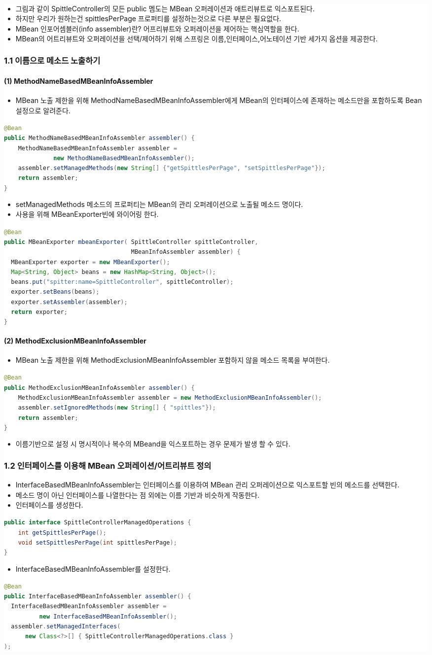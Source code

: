 - 그림과 같이 SpittleController의 모든 public 멤도는 MBean 오퍼레이션과 애트리뷰트로 익스포트된다.  
- 하지만 우리가 원하는건 spittlesPerPage 프로퍼티를 설정하는것으로 다른 부분은 필요없다.
- MBean 인포어셈블러(info assembler)란? 어프리뷰트와 오퍼레이션을 제어하는 핵심역할을 한다.  
- MBean의 어트리뷰트와 오퍼레이션을 선택/제어하기 위해 스프링은 이름,인터페이스,어노테이션 기반 세가지 옵션을 제공한다.


### 1.1 이름으로 메소드 노출하기

#### (1) MethodNameBasedMBeanInfoAssembler
- MBean 노출 제한을 위해 MethodNameBasedMBeanInfoAssembler에게 MBean의 인터페이스에 존재하는 메소드만을 포함하도록 Bean설정으로 알려준다. 

```java
@Bean
public MethodNameBasedMBeanInfoAssembler assembler() {
    MethodNameBasedMBeanInfoAssembler assembler =
              new MethodNameBasedMBeanInfoAssembler();
    assembler.setManagedMethods(new String[] {"getSpittlesPerPage", "setSpittlesPerPage"});
    return assembler;
}
```
- setManagedMethods 메소드의 프로퍼티는 MBean의 관리 오퍼레이션으로 노출될 메소드 명이다.
- 사용을 위해 MBeanExporter빈에 와이어링 한다. 
```java
@Bean
public MBeanExporter mbeanExporter( SpittleController spittleController,
                                    MBeanInfoAssembler assembler) {
  MBeanExporter exporter = new MBeanExporter();
  Map<String, Object> beans = new HashMap<String, Object>();
  beans.put("spitter:name=SpittleController", spittleController);
  exporter.setBeans(beans);
  exporter.setAssembler(assembler);
  return exporter;
}
```
#### (2) MethodExclusionMBeanInfoAssembler
- MBean 노출 제한을 위해 MethodExclusionMBeanInfoAssembler 포함하지 않을 메소드 목록을 부여한다. 
```java
@Bean
public MethodExclusionMBeanInfoAssembler assembler() {
    MethodExclusionMBeanInfoAssembler assembler = new MethodExclusionMBeanInfoAssembler();
    assembler.setIgnoredMethods(new String[] { "spittles"});
    return assembler;
}
```
- 이름기반으로 설정 시 명시적이나 복수의 MBeand을 익스포트하는 경우 문제가 발생 할 수 있다. 

### 1.2 인터페이스를 이용해 MBean 오퍼레이션/어트리뷰트 정의
- InterfaceBasedMBeanInfoAssembler는 인터페이스를 이용하여 MBean 관리 오퍼레이션으로 익스포트할 빈의 메소드를 선택한다.  
- 메소드 명이 아닌 인터페이스를 나열한다는 점 외에는 이름 기반과 비슷하게 작동한다.
- 인터페이스를 생성한다. 
```java
public interface SpittleControllerManagedOperations {
    int getSpittlesPerPage();
    void setSpittlesPerPage(int spittlesPerPage);
}
```
- InterfaceBasedMBeanInfoAssembler를 설정한다. 
```java
@Bean
public InterfaceBasedMBeanInfoAssembler assembler() {
  InterfaceBasedMBeanInfoAssembler assembler =
          new InterfaceBasedMBeanInfoAssembler();
  assembler.setManagedInterfaces(
      new Class<?>[] { SpittleControllerManagedOperations.class }
);
```